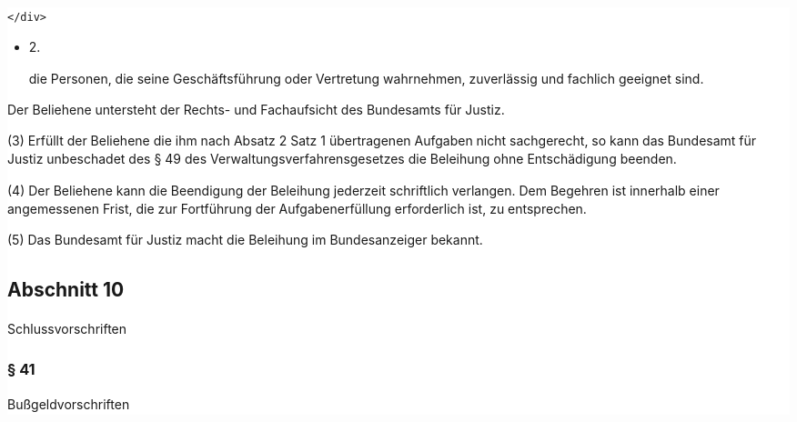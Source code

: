     </div>

  - 2\.
    
    <div style="">
    
    die Personen, die seine Geschäftsführung oder Vertretung wahrnehmen,
    zuverlässig und fachlich geeignet sind.
    
    </div>

Der Beliehene untersteht der Rechts- und Fachaufsicht des Bundesamts für
Justiz.

</div>

<div class="jurAbsatz">

(3) Erfüllt der Beliehene die ihm nach Absatz 2 Satz 1 übertragenen
Aufgaben nicht sachgerecht, so kann das Bundesamt für Justiz unbeschadet
des § 49 des Verwaltungsverfahrensgesetzes die Beleihung ohne
Entschädigung beenden.

</div>

<div class="jurAbsatz">

(4) Der Beliehene kann die Beendigung der Beleihung jederzeit
schriftlich verlangen. Dem Begehren ist innerhalb einer angemessenen
Frist, die zur Fortführung der Aufgabenerfüllung erforderlich ist, zu
entsprechen.

</div>

<div class="jurAbsatz">

(5) Das Bundesamt für Justiz macht die Beleihung im Bundesanzeiger
bekannt.

</div>

</div>

</div>

</div>

<span id="BJNR025410016BJNG001000000.html"></span>

## Abschnitt 10  
Schlussvorschriften

<span id="BJNR025410016BJNE004100000.html"></span>

### § 41  
Bußgeldvorschriften

<div>

<div class="jnhtml">
